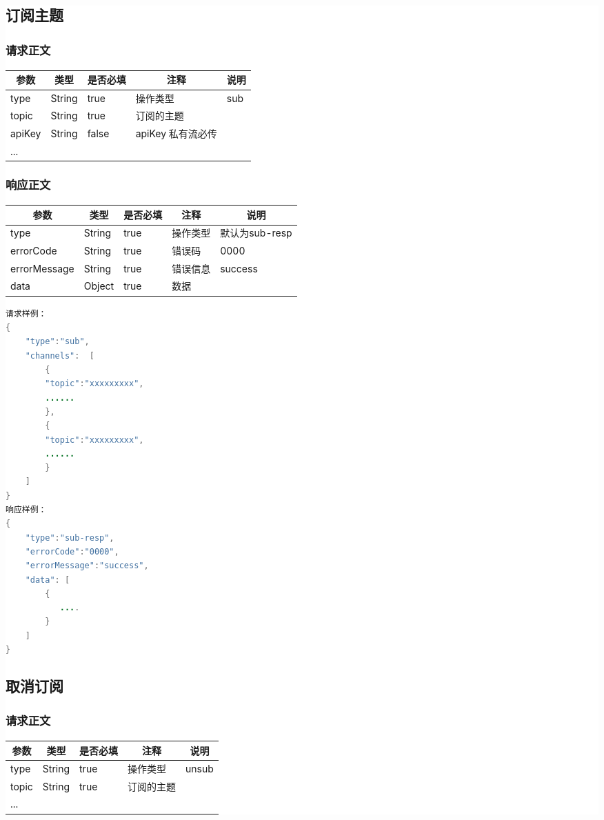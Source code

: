 ## 订阅主题 

### 请求正文
参数  |类型 |  是否必填|注释   |  说明   
--- | --- |--- | --- |---
type	| String|true |操作类型 |	sub
topic | String |true |订阅的主题  | 
apiKey | String |false | apiKey 私有流必传  | 
...|||


### 响应正文
参数  |类型 |  是否必填|注释   |  说明  
--- | --- |--- | --- |---
type	| String|true |操作类型 |	默认为sub-resp
errorCode	| String |true|错误码 |	0000 
errorMessage| String	|true |错误信息 |	success
data | Object |true|数据|

``` java
请求样例：
{
    "type":"sub",
    "channels":  [
		{
        "topic":"xxxxxxxxx",
		......
    	},
		{
        "topic":"xxxxxxxxx",
		......
    	}
	]
}
响应样例：
{
    "type":"sub-resp",
    "errorCode":"0000",
    "errorMessage":"success",
	"data": [
		{
		   ....
		}
	]
}
```

## 取消订阅
### 请求正文
 参数  |类型 |  是否必填|注释   |  说明   
 --- | --- |--- | --- |---
type	| String|true |操作类型 |	unsub
topic | String |true |订阅的主题  | 
...|||
